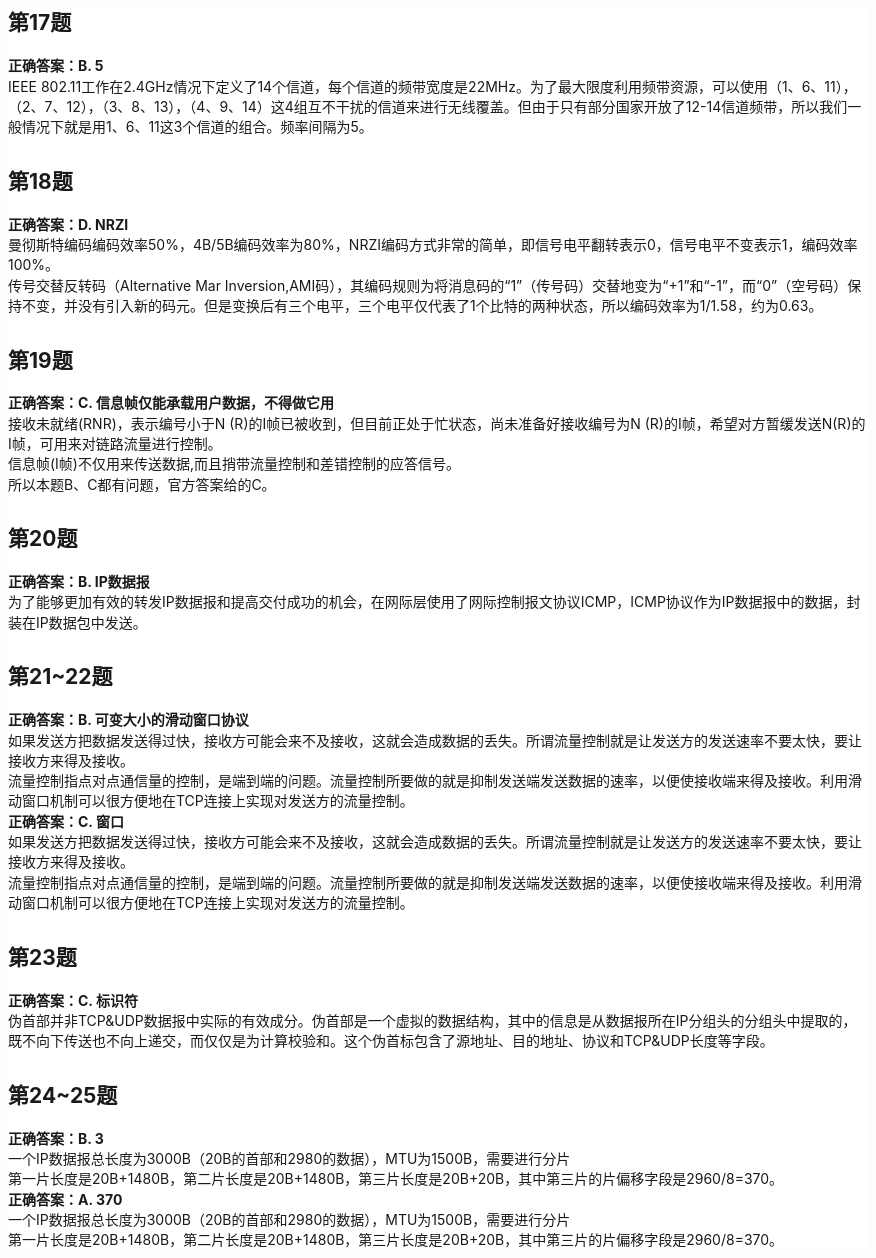 
## 第17题 ##

**正确答案：B. 5**  
IEEE 802.11工作在2.4GHz情况下定义了14个信道，每个信道的频带宽度是22MHz。为了最大限度利用频带资源，可以使用（1、6、11），（2、7、12），（3、8、13），（4、9、14）这4组互不干扰的信道来进行无线覆盖。但由于只有部分国家开放了12-14信道频带，所以我们一般情况下就是用1、6、11这3个信道的组合。频率间隔为5。  


## 第18题 ##

**正确答案：D. NRZI**  
曼彻斯特编码编码效率50%，4B/5B编码效率为80%，NRZI编码方式非常的简单，即信号电平翻转表示0，信号电平不变表示1，编码效率100%。  
传号交替反转码（Alternative Mar Inversion,AMI码），其编码规则为将消息码的“1”（传号码）交替地变为“+1”和“-1”，而“0”（空号码）保持不变，并没有引入新的码元。但是变换后有三个电平，三个电平仅代表了1个比特的两种状态，所以编码效率为1/1.58，约为0.63。  


## 第19题 ##

**正确答案：C. 信息帧仅能承载用户数据，不得做它用**  
接收未就绪(RNR)，表示编号小于N (R)的I帧已被收到，但目前正处于忙状态，尚未准备好接收编号为N (R)的I帧，希望对方暂缓发送N(R)的I帧，可用来对链路流量进行控制。  
信息帧(I帧)不仅用来传送数据,而且捎带流量控制和差错控制的应答信号。  
所以本题B、C都有问题，官方答案给的C。  


## 第20题 ##

**正确答案：B. IP数据报**  
为了能够更加有效的转发IP数据报和提高交付成功的机会，在网际层使用了网际控制报文协议ICMP，ICMP协议作为IP数据报中的数据，封装在IP数据包中发送。  


## 第21~22题 ##

**正确答案：B. 可变大小的滑动窗口协议**  
如果发送方把数据发送得过快，接收方可能会来不及接收，这就会造成数据的丢失。所谓流量控制就是让发送方的发送速率不要太快，要让接收方来得及接收。  
流量控制指点对点通信量的控制，是端到端的问题。流量控制所要做的就是抑制发送端发送数据的速率，以便使接收端来得及接收。利用滑动窗口机制可以很方便地在TCP连接上实现对发送方的流量控制。  
**正确答案：C. 窗口**  
如果发送方把数据发送得过快，接收方可能会来不及接收，这就会造成数据的丢失。所谓流量控制就是让发送方的发送速率不要太快，要让接收方来得及接收。  
流量控制指点对点通信量的控制，是端到端的问题。流量控制所要做的就是抑制发送端发送数据的速率，以便使接收端来得及接收。利用滑动窗口机制可以很方便地在TCP连接上实现对发送方的流量控制。  


## 第23题 ##

**正确答案：C. 标识符**  
伪首部并非TCP&UDP数据报中实际的有效成分。伪首部是一个虚拟的数据结构，其中的信息是从数据报所在IP分组头的分组头中提取的，既不向下传送也不向上递交，而仅仅是为计算校验和。这个伪首标包含了源地址、目的地址、协议和TCP&UDP长度等字段。  


## 第24~25题 ##

**正确答案：B. 3**  
一个IP数据报总长度为3000B（20B的首部和2980的数据），MTU为1500B，需要进行分片  
第一片长度是20B+1480B，第二片长度是20B+1480B，第三片长度是20B+20B，其中第三片的片偏移字段是2960/8=370。  
**正确答案：A. 370**  
一个IP数据报总长度为3000B（20B的首部和2980的数据），MTU为1500B，需要进行分片  
第一片长度是20B+1480B，第二片长度是20B+1480B，第三片长度是20B+20B，其中第三片的片偏移字段是2960/8=370。  
